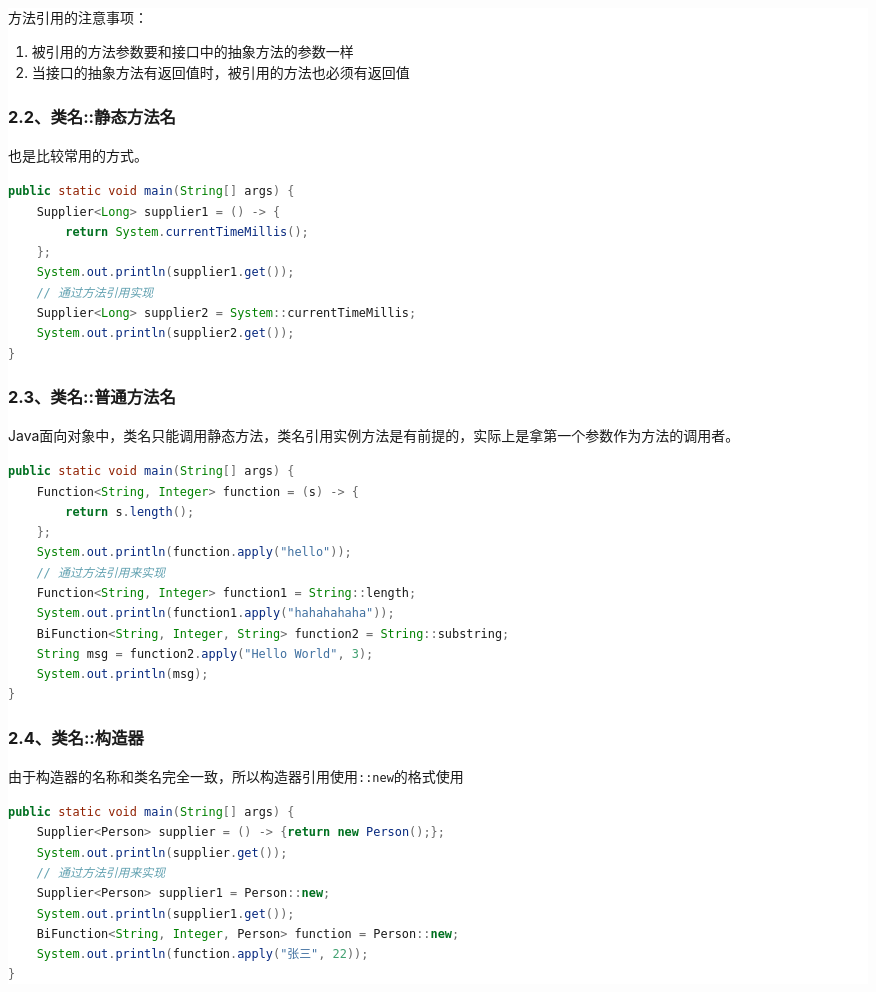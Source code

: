 方法引用的注意事项：

1. 被引用的方法参数要和接口中的抽象方法的参数一样
2. 当接口的抽象方法有返回值时，被引用的方法也必须有返回值



### 2.2、类名::静态方法名

也是比较常用的方式。

```java
public static void main(String[] args) {
    Supplier<Long> supplier1 = () -> {
        return System.currentTimeMillis();
    };
    System.out.println(supplier1.get());
    // 通过方法引用实现
    Supplier<Long> supplier2 = System::currentTimeMillis;
    System.out.println(supplier2.get());
}
```



### 2.3、类名::普通方法名

Java面向对象中，类名只能调用静态方法，类名引用实例方法是有前提的，实际上是拿第一个参数作为方法的调用者。

```java
public static void main(String[] args) {
    Function<String, Integer> function = (s) -> {
        return s.length();
    };
    System.out.println(function.apply("hello"));
    // 通过方法引用来实现
    Function<String, Integer> function1 = String::length;
    System.out.println(function1.apply("hahahahaha"));
    BiFunction<String, Integer, String> function2 = String::substring;
    String msg = function2.apply("Hello World", 3);
    System.out.println(msg);
}
```



### 2.4、类名::构造器

由于构造器的名称和类名完全一致，所以构造器引用使用`::new`的格式使用

```java
public static void main(String[] args) {
    Supplier<Person> supplier = () -> {return new Person();};
    System.out.println(supplier.get());
    // 通过方法引用来实现
    Supplier<Person> supplier1 = Person::new;
    System.out.println(supplier1.get());
    BiFunction<String, Integer, Person> function = Person::new;
    System.out.println(function.apply("张三", 22));
}
```
